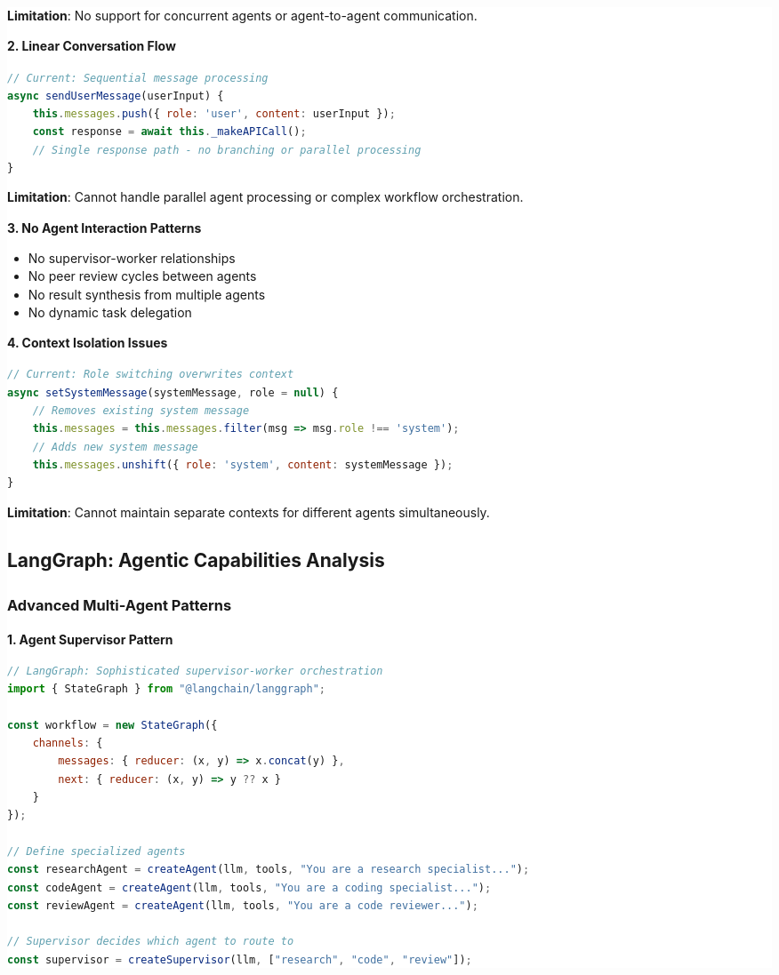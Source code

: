 **Limitation**: No support for concurrent agents or agent-to-agent communication.

**2. Linear Conversation Flow**
```javascript
// Current: Sequential message processing
async sendUserMessage(userInput) {
    this.messages.push({ role: 'user', content: userInput });
    const response = await this._makeAPICall();
    // Single response path - no branching or parallel processing
}
```

**Limitation**: Cannot handle parallel agent processing or complex workflow orchestration.

**3. No Agent Interaction Patterns**
- No supervisor-worker relationships
- No peer review cycles between agents
- No result synthesis from multiple agents
- No dynamic task delegation

**4. Context Isolation Issues**
```javascript
// Current: Role switching overwrites context
async setSystemMessage(systemMessage, role = null) {
    // Removes existing system message
    this.messages = this.messages.filter(msg => msg.role !== 'system');
    // Adds new system message
    this.messages.unshift({ role: 'system', content: systemMessage });
}
```

**Limitation**: Cannot maintain separate contexts for different agents simultaneously.

## LangGraph: Agentic Capabilities Analysis

### Advanced Multi-Agent Patterns

**1. Agent Supervisor Pattern**
```javascript
// LangGraph: Sophisticated supervisor-worker orchestration
import { StateGraph } from "@langchain/langgraph";

const workflow = new StateGraph({
    channels: {
        messages: { reducer: (x, y) => x.concat(y) },
        next: { reducer: (x, y) => y ?? x }
    }
});

// Define specialized agents
const researchAgent = createAgent(llm, tools, "You are a research specialist...");
const codeAgent = createAgent(llm, tools, "You are a coding specialist...");
const reviewAgent = createAgent(llm, tools, "You are a code reviewer...");

// Supervisor decides which agent to route to
const supervisor = createSupervisor(llm, ["research", "code", "review"]);
```
